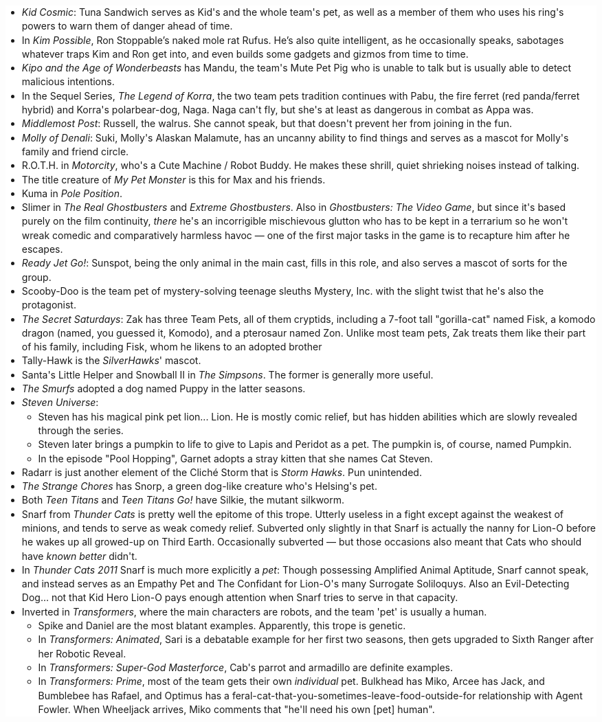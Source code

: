 -   _Kid Cosmic_: Tuna Sandwich serves as Kid's and the whole team's pet, as well as a member of them who uses his ring's powers to warn them of danger ahead of time.
-   In _Kim Possible_, Ron Stoppable’s naked mole rat Rufus. He’s also quite intelligent, as he occasionally speaks, sabotages whatever traps Kim and Ron get into, and even builds some gadgets and gizmos from time to time.
-   _Kipo and the Age of Wonderbeasts_ has Mandu, the team's Mute Pet Pig who is unable to talk but is usually able to detect malicious intentions.
-   In the Sequel Series, _The Legend of Korra_, the two team pets tradition continues with Pabu, the fire ferret (red panda/ferret hybrid) and Korra's polarbear-dog, Naga. Naga can't fly, but she's at least as dangerous in combat as Appa was.
-   _Middlemost Post_: Russell, the walrus. She cannot speak, but that doesn't prevent her from joining in the fun.
-   _Molly of Denali_: Suki, Molly's Alaskan Malamute, has an uncanny ability to find things and serves as a mascot for Molly's family and friend circle.
-   R.O.T.H. in _Motorcity_, who's a Cute Machine / Robot Buddy. He makes these shrill, quiet shrieking noises instead of talking.
-   The title creature of _My Pet Monster_ is this for Max and his friends.
-   Kuma in _Pole Position_.
-   Slimer in _The Real Ghostbusters_ and _Extreme Ghostbusters_. Also in _Ghostbusters: The Video Game_, but since it's based purely on the film continuity, _there_ he's an incorrigible mischievous glutton who has to be kept in a terrarium so he won't wreak comedic and comparatively harmless havoc — one of the first major tasks in the game is to recapture him after he escapes.
-   _Ready Jet Go!_: Sunspot, being the only animal in the main cast, fills in this role, and also serves a mascot of sorts for the group.
-   Scooby-Doo is the team pet of mystery-solving teenage sleuths Mystery, Inc. with the slight twist that he's also the protagonist.
-   _The Secret Saturdays_: Zak has three Team Pets, all of them cryptids, including a 7-foot tall "gorilla-cat" named Fisk, a komodo dragon (named, you guessed it, Komodo), and a pterosaur named Zon. Unlike most team pets, Zak treats them like their part of his family, including Fisk, whom he likens to an adopted brother
-   Tally-Hawk is the _SilverHawks_' mascot.
-   Santa's Little Helper and Snowball II in _The Simpsons_. The former is generally more useful.
-   _The Smurfs_ adopted a dog named Puppy in the latter seasons.
-   _Steven Universe_:
    -   Steven has his magical pink pet lion... Lion. He is mostly comic relief, but has hidden abilities which are slowly revealed through the series.
    -   Steven later brings a pumpkin to life to give to Lapis and Peridot as a pet. The pumpkin is, of course, named Pumpkin.
    -   In the episode "Pool Hopping", Garnet adopts a stray kitten that she names Cat Steven.
-   Radarr is just another element of the Cliché Storm that is _Storm Hawks_. Pun unintended.
-   _The Strange Chores_ has Snorp, a green dog-like creature who's Helsing's pet.
-   Both _Teen Titans_ and _Teen Titans Go!_ have Silkie, the mutant silkworm.
-   Snarf from _Thunder Cats_ is pretty well the epitome of this trope. Utterly useless in a fight except against the weakest of minions, and tends to serve as weak comedy relief. Subverted only slightly in that Snarf is actually the nanny for Lion-O before he wakes up all growed-up on Third Earth. Occasionally subverted — but those occasions also meant that Cats who should have _known better_ didn't.
-   In _Thunder Cats 2011_ Snarf is much more explicitly a _pet_: Though possessing Amplified Animal Aptitude, Snarf cannot speak, and instead serves as an Empathy Pet and The Confidant for Lion-O's many Surrogate Soliloquys. Also an Evil-Detecting Dog... not that Kid Hero Lion-O pays enough attention when Snarf tries to serve in that capacity.
-   Inverted in _Transformers_, where the main characters are robots, and the team 'pet' is usually a human.
    -   Spike and Daniel are the most blatant examples. Apparently, this trope is genetic.
    -   In _Transformers: Animated_, Sari is a debatable example for her first two seasons, then gets upgraded to Sixth Ranger after her Robotic Reveal.
    -   In _Transformers: Super-God Masterforce_, Cab's parrot and armadillo are definite examples.
    -   In _Transformers: Prime_, most of the team gets their own _individual_ pet. Bulkhead has Miko, Arcee has Jack, and Bumblebee has Rafael, and Optimus has a feral-cat-that-you-sometimes-leave-food-outside-for relationship with Agent Fowler. When Wheeljack arrives, Miko comments that "he'll need his own \[pet\] human".